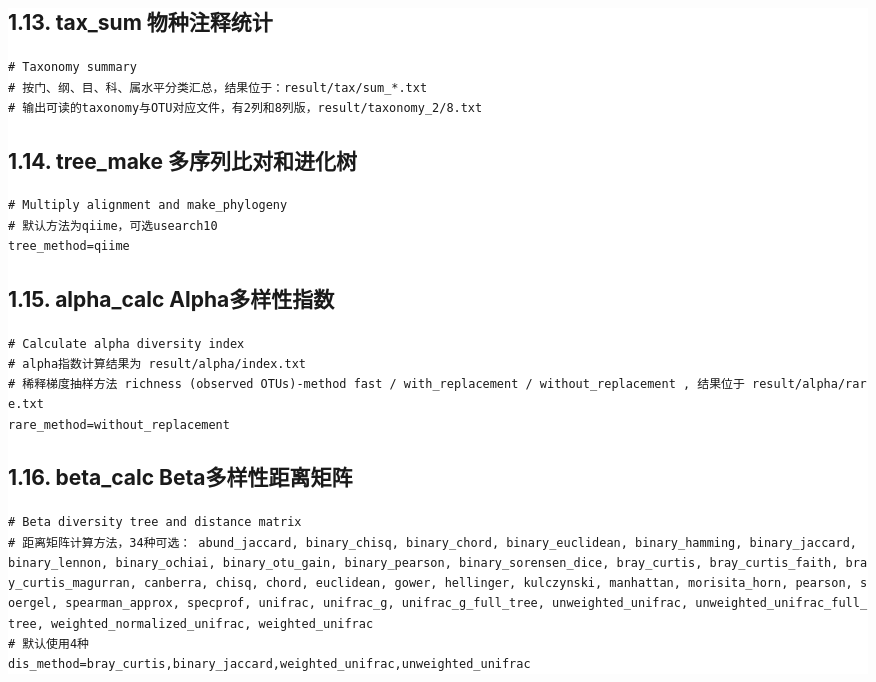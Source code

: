 ## 1.13. tax_sum 物种注释统计

	# Taxonomy summary
	# 按门、纲、目、科、属水平分类汇总，结果位于：result/tax/sum_*.txt
	# 输出可读的taxonomy与OTU对应文件，有2列和8列版，result/taxonomy_2/8.txt

## 1.14. tree_make 多序列比对和进化树

	# Multiply alignment and make_phylogeny
	# 默认方法为qiime，可选usearch10
	tree_method=qiime

## 1.15. alpha_calc Alpha多样性指数

	# Calculate alpha diversity index
	# alpha指数计算结果为 result/alpha/index.txt
	# 稀释梯度抽样方法 richness (observed OTUs)-method fast / with_replacement / without_replacement , 结果位于 result/alpha/rare.txt
	rare_method=without_replacement

## 1.16. beta_calc Beta多样性距离矩阵

	# Beta diversity tree and distance matrix
	# 距离矩阵计算方法，34种可选： abund_jaccard, binary_chisq, binary_chord, binary_euclidean, binary_hamming, binary_jaccard, binary_lennon, binary_ochiai, binary_otu_gain, binary_pearson, binary_sorensen_dice, bray_curtis, bray_curtis_faith, bray_curtis_magurran, canberra, chisq, chord, euclidean, gower, hellinger, kulczynski, manhattan, morisita_horn, pearson, soergel, spearman_approx, specprof, unifrac, unifrac_g, unifrac_g_full_tree, unweighted_unifrac, unweighted_unifrac_full_tree, weighted_normalized_unifrac, weighted_unifrac
	# 默认使用4种 
	dis_method=bray_curtis,binary_jaccard,weighted_unifrac,unweighted_unifrac
